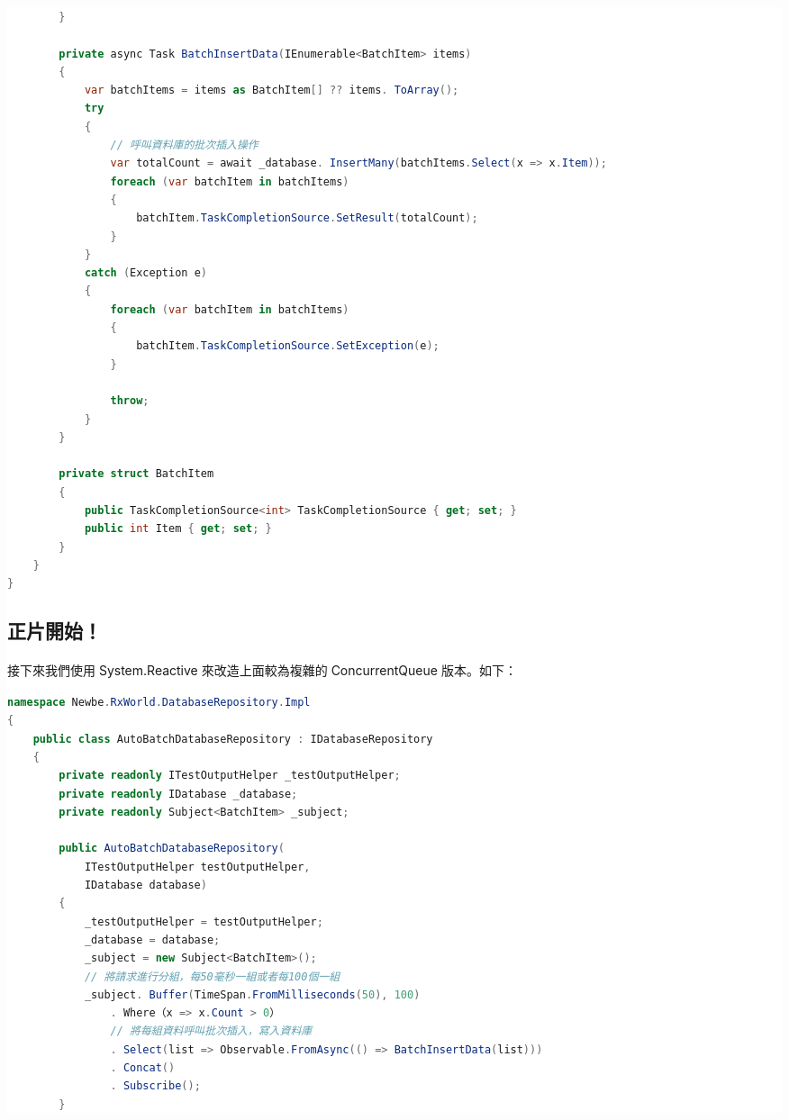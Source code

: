 ```csharp
        }

        private async Task BatchInsertData(IEnumerable<BatchItem> items)
        {
            var batchItems = items as BatchItem[] ?? items. ToArray();
            try
            {
                // 呼叫資料庫的批次插入操作
                var totalCount = await _database. InsertMany(batchItems.Select(x => x.Item));
                foreach (var batchItem in batchItems)
                {
                    batchItem.TaskCompletionSource.SetResult(totalCount);
                }
            }
            catch (Exception e)
            {
                foreach (var batchItem in batchItems)
                {
                    batchItem.TaskCompletionSource.SetException(e);
                }

                throw;
            }
        }

        private struct BatchItem
        {
            public TaskCompletionSource<int> TaskCompletionSource { get; set; }
            public int Item { get; set; }
        }
    }
}
```

## 正片開始！

接下來我們使用 System.Reactive 來改造上面較為複雜的 ConcurrentQueue 版本。如下：

```csharp
namespace Newbe.RxWorld.DatabaseRepository.Impl
{
    public class AutoBatchDatabaseRepository : IDatabaseRepository
    {
        private readonly ITestOutputHelper _testOutputHelper;
        private readonly IDatabase _database;
        private readonly Subject<BatchItem> _subject;

        public AutoBatchDatabaseRepository(
            ITestOutputHelper testOutputHelper,
            IDatabase database)
        {
            _testOutputHelper = testOutputHelper;
            _database = database;
            _subject = new Subject<BatchItem>();
            // 將請求進行分組，每50毫秒一組或者每100個一組
            _subject. Buffer(TimeSpan.FromMilliseconds(50), 100)
                . Where（x => x.Count > 0）
                // 將每組資料呼叫批次插入，寫入資料庫
                . Select(list => Observable.FromAsync(() => BatchInsertData(list)))
                . Concat()
                . Subscribe();
        }

```